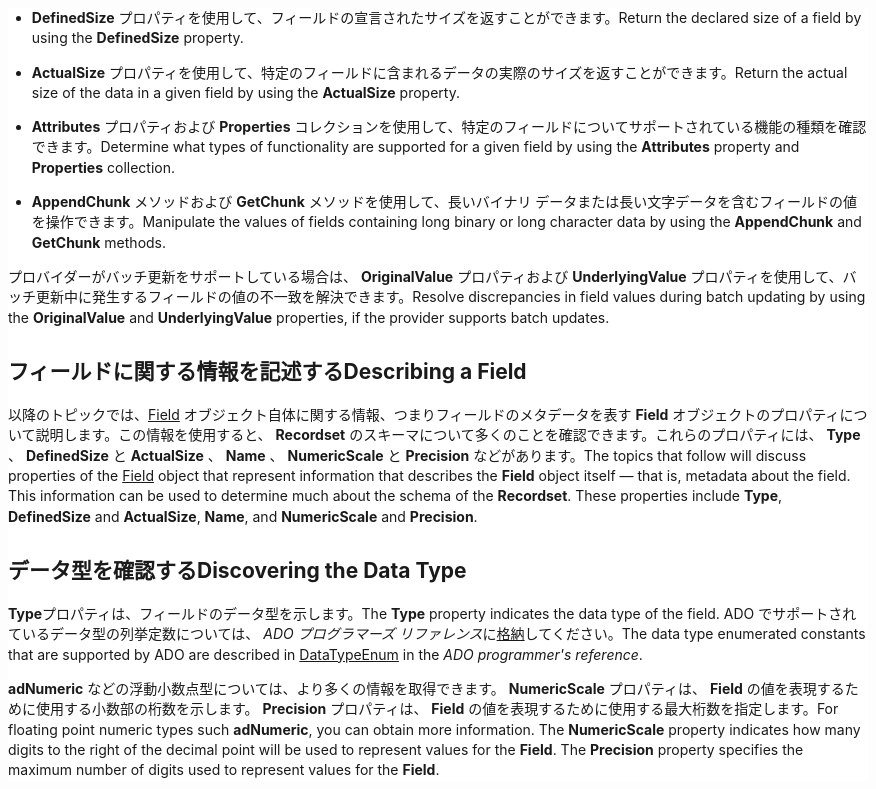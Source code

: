   - <span data-ttu-id="19c93-114">**DefinedSize** プロパティを使用して、フィールドの宣言されたサイズを返すことができます。</span><span class="sxs-lookup"><span data-stu-id="19c93-114">Return the declared size of a field by using the **DefinedSize** property.</span></span>

  - <span data-ttu-id="19c93-115">**ActualSize** プロパティを使用して、特定のフィールドに含まれるデータの実際のサイズを返すことができます。</span><span class="sxs-lookup"><span data-stu-id="19c93-115">Return the actual size of the data in a given field by using the **ActualSize** property.</span></span>

  - <span data-ttu-id="19c93-116">**Attributes** プロパティおよび **Properties** コレクションを使用して、特定のフィールドについてサポートされている機能の種類を確認できます。</span><span class="sxs-lookup"><span data-stu-id="19c93-116">Determine what types of functionality are supported for a given field by using the **Attributes** property and **Properties** collection.</span></span>

  - <span data-ttu-id="19c93-117">**AppendChunk** メソッドおよび **GetChunk** メソッドを使用して、長いバイナリ データまたは長い文字データを含むフィールドの値を操作できます。</span><span class="sxs-lookup"><span data-stu-id="19c93-117">Manipulate the values of fields containing long binary or long character data by using the **AppendChunk** and **GetChunk** methods.</span></span>

<span data-ttu-id="19c93-118">プロバイダーがバッチ更新をサポートしている場合は、 **OriginalValue** プロパティおよび **UnderlyingValue** プロパティを使用して、バッチ更新中に発生するフィールドの値の不一致を解決できます。</span><span class="sxs-lookup"><span data-stu-id="19c93-118">Resolve discrepancies in field values during batch updating by using the **OriginalValue** and **UnderlyingValue** properties, if the provider supports batch updates.</span></span>

## <a name="describing-a-field"></a><span data-ttu-id="19c93-119">フィールドに関する情報を記述する</span><span class="sxs-lookup"><span data-stu-id="19c93-119">Describing a Field</span></span>

<span data-ttu-id="19c93-p104">以降のトピックでは、[Field](field-object-ado.md) オブジェクト自体に関する情報、つまりフィールドのメタデータを表す **Field** オブジェクトのプロパティについて説明します。この情報を使用すると、 **Recordset** のスキーマについて多くのことを確認できます。これらのプロパティには、 **Type** 、 **DefinedSize** と **ActualSize** 、 **Name** 、 **NumericScale** と **Precision** などがあります。</span><span class="sxs-lookup"><span data-stu-id="19c93-p104">The topics that follow will discuss properties of the [Field](field-object-ado.md) object that represent information that describes the **Field** object itself — that is, metadata about the field. This information can be used to determine much about the schema of the **Recordset**. These properties include **Type**, **DefinedSize** and **ActualSize**, **Name**, and **NumericScale** and **Precision**.</span></span>

## <a name="discovering-the-data-type"></a><span data-ttu-id="19c93-123">データ型を確認する</span><span class="sxs-lookup"><span data-stu-id="19c93-123">Discovering the Data Type</span></span>

<span data-ttu-id="19c93-124">**Type**プロパティは、フィールドのデータ型を示します。</span><span class="sxs-lookup"><span data-stu-id="19c93-124">The **Type** property indicates the data type of the field.</span></span> <span data-ttu-id="19c93-125">ADO でサポートされているデータ型の列挙定数については、 *ADO プログラマーズ リファレンス*に[格納](datatypeenum.md)してください。</span><span class="sxs-lookup"><span data-stu-id="19c93-125">The data type enumerated constants that are supported by ADO are described in [DataTypeEnum](datatypeenum.md) in the *ADO programmer's reference*.</span></span>

<span data-ttu-id="19c93-p106">**adNumeric** などの浮動小数点型については、より多くの情報を取得できます。 **NumericScale** プロパティは、 **Field** の値を表現するために使用する小数部の桁数を示します。 **Precision** プロパティは、 **Field** の値を表現するために使用する最大桁数を指定します。</span><span class="sxs-lookup"><span data-stu-id="19c93-p106">For floating point numeric types such **adNumeric**, you can obtain more information. The **NumericScale** property indicates how many digits to the right of the decimal point will be used to represent values for the **Field**. The **Precision** property specifies the maximum number of digits used to represent values for the **Field**.</span></span>
